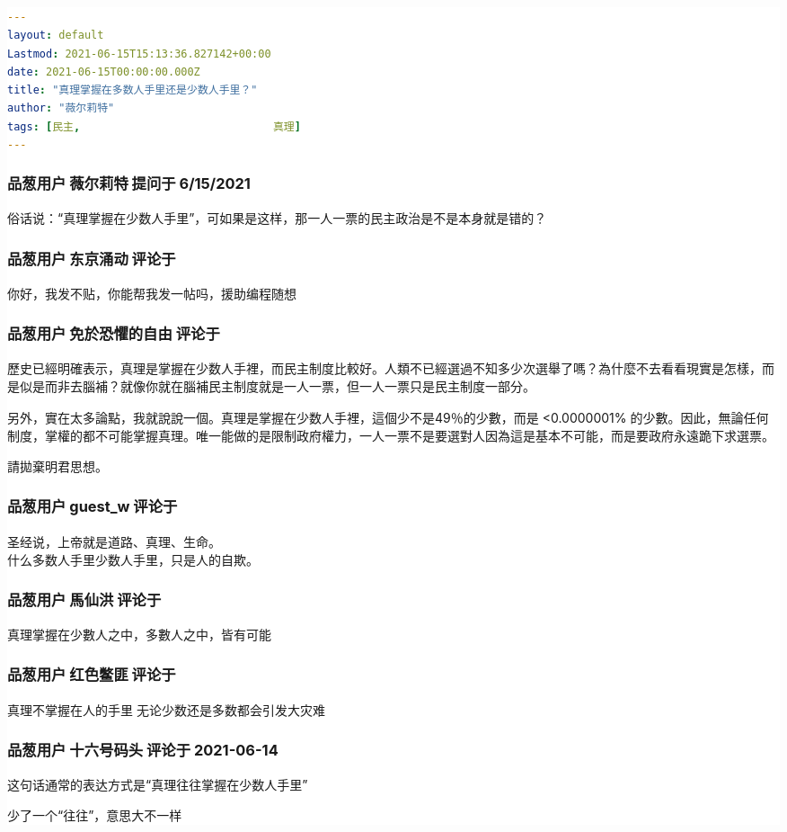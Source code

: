 ```yaml
---
layout: default
Lastmod: 2021-06-15T15:13:36.827142+00:00
date: 2021-06-15T00:00:00.000Z
title: "真理掌握在多数人手里还是少数人手里？"
author: "薇尔莉特"
tags: [民主,								真理]
---
```



### 品葱用户 **薇尔莉特** 提问于 6/15/2021
    
俗话说：“真理掌握在少数人手里”，可如果是这样，那一人一票的民主政治是不是本身就是错的？
    
                

### 品葱用户 **东京涌动** 评论于 
        
你好，我发不贴，你能帮我发一帖吗，援助编程随想
        
                

### 品葱用户 **免於恐懼的自由** 评论于 
        
歷史已經明確表示，真理是掌握在少数人手裡，而民主制度比較好。人類不已經選過不知多少次選舉了嗎？為什麼不去看看現實是怎樣，而是似是而非去腦補？就像你就在腦補民主制度就是一人一票，但一人一票只是民主制度一部分。  
  
另外，實在太多論點，我就說說一個。真理是掌握在少数人手裡，這個少不是49％的少數，而是 <0.0000001% 的少數。因此，無論任何制度，掌權的都不可能掌握真理。唯一能做的是限制政府權力，一人一票不是要選對人因為這是基本不可能，而是要政府永遠跪下求選票。  
  
請拋棄明君思想。
        
                

### 品葱用户 **guest_w** 评论于 
        
圣经说，上帝就是道路、真理、生命。  
什么多数人手里少数人手里，只是人的自欺。
        
                

### 品葱用户 **馬仙洪** 评论于 
        
真理掌握在少數人之中，多數人之中，皆有可能
        
                

### 品葱用户 **红色鳖匪** 评论于 
        
真理不掌握在人的手里 无论少数还是多数都会引发大灾难
        
                

### 品葱用户 **十六号码头** 评论于 2021-06-14
        
这句话通常的表达方式是“真理往往掌握在少数人手里”  
  
少了一个“往往”，意思大不一样  
  